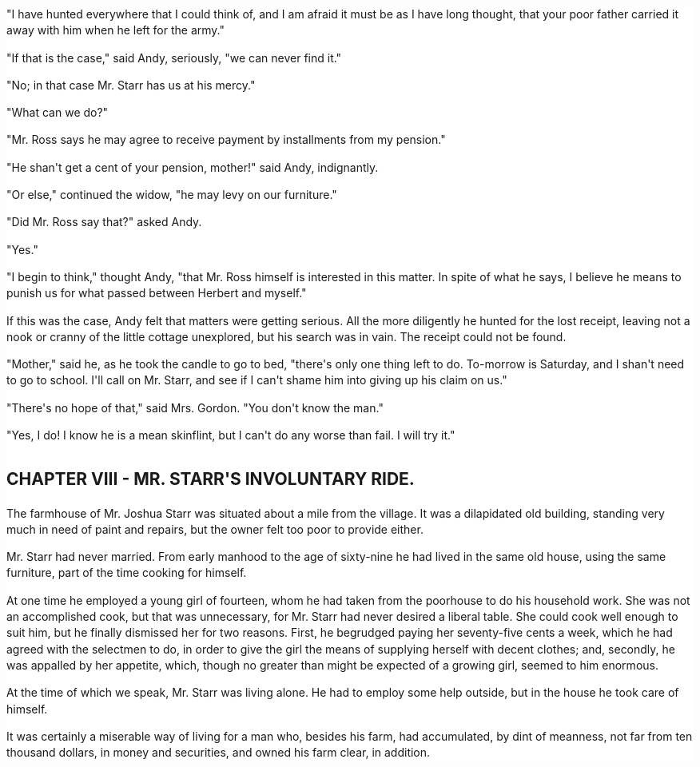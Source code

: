 "I have hunted everywhere that I could think of, and I am afraid it must be as I have long thought, that your poor father carried it away with him when he left for the army."

"If that is the case," said Andy, seriously, "we can never find it."

"No; in that case Mr. Starr has us at his mercy."

"What can we do?"

"Mr. Ross says he may agree to receive payment by installments from my pension."

"He shan't get a cent of your pension, mother!" said Andy, indignantly.

"Or else," continued the widow, "he may levy on our furniture."

"Did Mr. Ross say that?" asked Andy.

"Yes."

"I begin to think," thought Andy, "that Mr. Ross himself is interested in this matter. In spite of what he says, I believe he means to punish us for what passed between Herbert and myself."

If this was the case, Andy felt that matters were getting serious. All the more diligently he hunted for the lost receipt, leaving not a nook or cranny of the little cottage unexplored, but his search was in vain. The receipt could not be found.

"Mother," said he, as he took the candle to go to bed, "there's only one thing left to do. To-morrow is Saturday, and I shan't need to go to school. I'll call on Mr. Starr, and see if I can't shame him into giving up his claim on us."

"There's no hope of that," said Mrs. Gordon. "You don't know the man."

"Yes, I do! I know he is a mean skinflint, but I can't do any worse than fail. I will try it."



## CHAPTER VIII - MR. STARR'S INVOLUNTARY RIDE.

The farmhouse of Mr. Joshua Starr was situated about a mile from the village. It was a dilapidated old building, standing very much in need of paint and repairs, but the owner felt too poor to provide either.

Mr. Starr had never married. From early manhood to the age of sixty-nine he had lived in the same old house, using the same furniture, part of the time cooking for himself.

At one time he employed a young girl of fourteen, whom he had taken from the poorhouse to do his household work. She was not an accomplished cook, but that was unnecessary, for Mr. Starr had never desired a liberal table. She could cook well enough to suit him, but he finally dismissed her for two reasons. First, he begrudged paying her seventy-five cents a week, which he had agreed with the selectmen to do, in order to give the girl the means of supplying herself with decent clothes; and, secondly, he was appalled by her appetite, which, though no greater than might be expected of a growing girl, seemed to him enormous.

At the time of which we speak, Mr. Starr was living alone. He had to employ some help outside, but in the house he took care of himself.

It was certainly a miserable way of living for a man who, besides his farm, had accumulated, by dint of meanness, not far from ten thousand dollars, in money and securities, and owned his farm clear, in addition.
